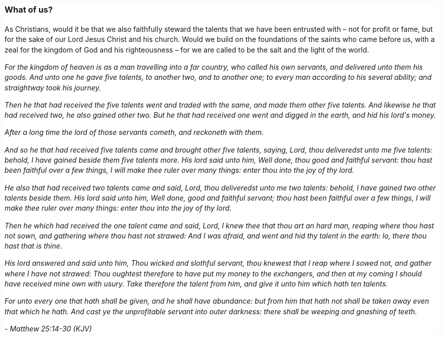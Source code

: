 ### What of us?

As Christians, would it be that we also faithfully steward the talents that we have been entrusted with – not for profit or fame, but for the sake of our Lord Jesus Christ and his church. Would we build on the foundations of the saints who came before us, with a zeal for the kingdom of God and his righteousness – for we are called to be the salt and the light of the world.

*For the kingdom of heaven is as a man travelling into a far country, who called his own servants, and delivered unto them his goods. And unto one he gave five talents, to another two, and to another one; to every man according to his several ability; and straightway took his journey.*

*Then he that had received the five talents went and traded with the same, and made them other five talents. And likewise he that had received two, he also gained other two. But he that had received one went and digged in the earth, and hid his lord's money.*

*After a long time the lord of those servants cometh, and reckoneth with them.*

*And so he that had received five talents came and brought other five talents, saying, Lord, thou deliveredst unto me five talents: behold, I have gained beside them five talents more. His lord said unto him, Well done, thou good and faithful servant: thou hast been faithful over a few things, I will make thee ruler over many things: enter thou into the joy of thy lord.* 

*He also that had received two talents came and said, Lord, thou deliveredst unto me two talents: behold, I have gained two other talents beside them. His lord said unto him, Well done, good and faithful servant; thou hast been faithful over a few things, I will make thee ruler over many things: enter thou into the joy of thy lord.*

*Then he which had received the one talent came and said, Lord, I knew thee that thou art an hard man, reaping where thou hast not sown, and gathering where thou hast not strawed: And I was afraid, and went and hid thy talent in the earth: lo, there thou hast that is thine.* 

*His lord answered and said unto him, Thou wicked and slothful servant, thou knewest that I reap where I sowed not, and gather where I have not strawed: Thou oughtest therefore to have put my money to the exchangers, and then at my coming I should have received mine own with usury. Take therefore the talent from him, and give it unto him which hath ten talents.*

*For unto every one that hath shall be given, and he shall have abundance: but from him that hath not shall be taken away even that which he hath. And cast ye the unprofitable servant into outer darkness: there shall be weeping and gnashing of teeth.*

*- Matthew 25:14-30 (KJV)*

